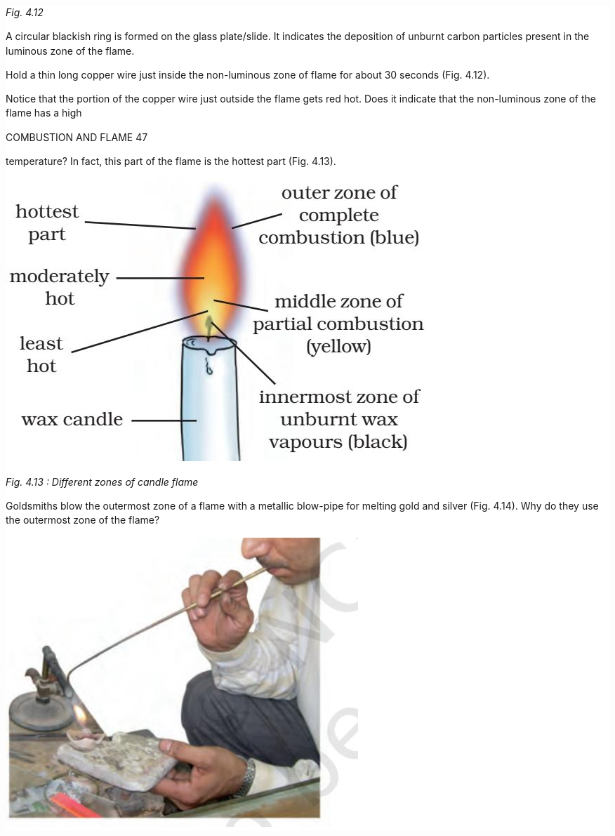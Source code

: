*Fig. 4.12*

A circular blackish ring is formed on the glass plate/slide. It indicates the deposition of unburnt carbon particles present in the luminous zone of the flame.

Hold a thin long copper wire just inside the non-luminous zone of flame for about 30 seconds (Fig. 4.12).

Notice that the portion of the copper wire just outside the flame gets red hot. Does it indicate that the non-luminous zone of the flame has a high

COMBUSTION AND FLAME 47

temperature? In fact, this part of the flame is the hottest part (Fig. 4.13).

![](_page_8_Figure_1.jpeg)

*Fig. 4.13 : Different zones of candle flame*

Goldsmiths blow the outermost zone of a flame with a metallic blow-pipe for melting gold and silver (Fig. 4.14). Why do they use the outermost zone of the flame?

![](_page_8_Picture_4.jpeg)
